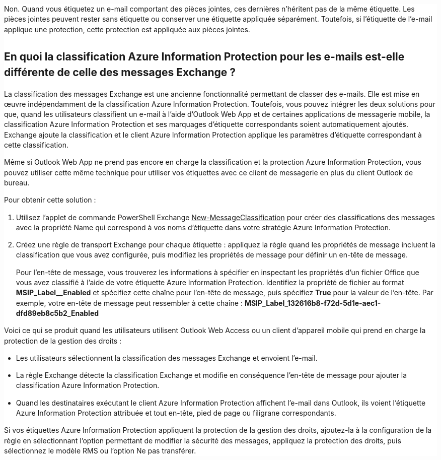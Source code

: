 Non. Quand vous étiquetez un e-mail comportant des pièces jointes, ces dernières n’héritent pas de la même étiquette. Les pièces jointes peuvent rester sans étiquette ou conserver une étiquette appliquée séparément. Toutefois, si l’étiquette de l’e-mail applique une protection, cette protection est appliquée aux pièces jointes.

## <a name="how-is-azure-information-protection-classification-for-emails-different-from-exchange-message-classification"></a>En quoi la classification Azure Information Protection pour les e-mails est-elle différente de celle des messages Exchange ?

La classification des messages Exchange est une ancienne fonctionnalité permettant de classer des e-mails. Elle est mise en œuvre indépendamment de la classification Azure Information Protection. Toutefois, vous pouvez intégrer les deux solutions pour que, quand les utilisateurs classifient un e-mail à l’aide d’Outlook Web App et de certaines applications de messagerie mobile, la classification Azure Information Protection et ses marquages d’étiquette correspondants soient automatiquement ajoutés. Exchange ajoute la classification et le client Azure Information Protection applique les paramètres d’étiquette correspondant à cette classification.

Même si Outlook Web App ne prend pas encore en charge la classification et la protection Azure Information Protection, vous pouvez utiliser cette même technique pour utiliser vos étiquettes avec ce client de messagerie en plus du client Outlook de bureau.

Pour obtenir cette solution : 

1. Utilisez l’applet de commande PowerShell Exchange [New-MessageClassification](https://technet.microsoft.com/library/bb124400) pour créer des classifications des messages avec la propriété Name qui correspond à vos noms d’étiquette dans votre stratégie Azure Information Protection. 

2. Créez une règle de transport Exchange pour chaque étiquette : appliquez la règle quand les propriétés de message incluent la classification que vous avez configurée, puis modifiez les propriétés de message pour définir un en-tête de message. 

    Pour l’en-tête de message, vous trouverez les informations à spécifier en inspectant les propriétés d’un fichier Office que vous avez classifié à l’aide de votre étiquette Azure Information Protection. Identifiez la propriété de fichier au format **MSIP_Label_<GUID>_Enabled** et spécifiez cette chaîne pour l’en-tête de message, puis spécifiez **True** pour la valeur de l’en-tête. Par exemple, votre en-tête de message peut ressembler à cette chaîne : **MSIP_Label_132616b8-f72d-5d1e-aec1-dfd89eb8c5b2_Enabled**


Voici ce qui se produit quand les utilisateurs utilisent Outlook Web Access ou un client d’appareil mobile qui prend en charge la protection de la gestion des droits : 

- Les utilisateurs sélectionnent la classification des messages Exchange et envoient l’e-mail.

- La règle Exchange détecte la classification Exchange et modifie en conséquence l’en-tête de message pour ajouter la classification Azure Information Protection.

- Quand les destinataires exécutant le client Azure Information Protection affichent l’e-mail dans Outlook, ils voient l’étiquette Azure Information Protection attribuée et tout en-tête, pied de page ou filigrane correspondants. 

Si vos étiquettes Azure Information Protection appliquent la protection de la gestion des droits, ajoutez-la à la configuration de la règle en sélectionnant l’option permettant de modifier la sécurité des messages, appliquez la protection des droits, puis sélectionnez le modèle RMS ou l’option Ne pas transférer.
